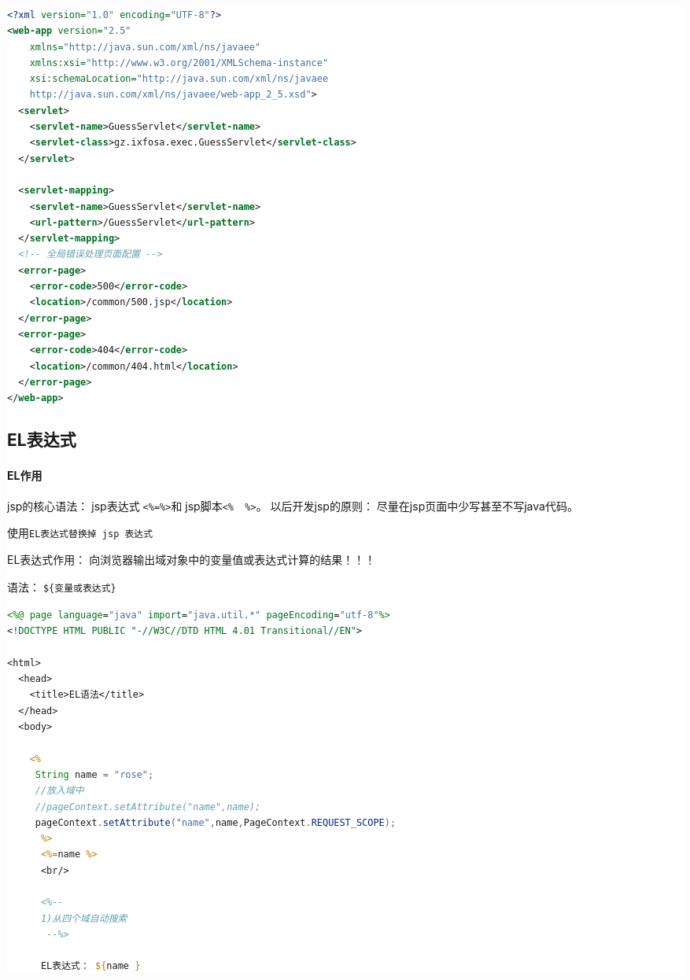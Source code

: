 ```xml
<?xml version="1.0" encoding="UTF-8"?>
<web-app version="2.5" 
	xmlns="http://java.sun.com/xml/ns/javaee" 
	xmlns:xsi="http://www.w3.org/2001/XMLSchema-instance" 
	xsi:schemaLocation="http://java.sun.com/xml/ns/javaee 
	http://java.sun.com/xml/ns/javaee/web-app_2_5.xsd">
  <servlet>
    <servlet-name>GuessServlet</servlet-name>
    <servlet-class>gz.ixfosa.exec.GuessServlet</servlet-class>
  </servlet>

  <servlet-mapping>
    <servlet-name>GuessServlet</servlet-name>
    <url-pattern>/GuessServlet</url-pattern>
  </servlet-mapping>
  <!-- 全局错误处理页面配置 -->
  <error-page>
  	<error-code>500</error-code>
  	<location>/common/500.jsp</location>
  </error-page>
  <error-page>
  	<error-code>404</error-code>
  	<location>/common/404.html</location>
  </error-page>
</web-app>
```



## EL表达式

#### EL作用

jsp的核心语法： jsp表达式 `<%=%>`和 jsp脚本`<%  %>`。
以后开发jsp的原则： 尽量在jsp页面中少写甚至不写java代码。

使用`EL表达式替换掉 jsp 表达式`

EL表达式作用： 向浏览器输出域对象中的变量值或表达式计算的结果！！！

语法： `${变量或表达式}`

```jsp
<%@ page language="java" import="java.util.*" pageEncoding="utf-8"%>
<!DOCTYPE HTML PUBLIC "-//W3C//DTD HTML 4.01 Transitional//EN">

<html>
  <head> 
    <title>EL语法</title>  
  </head>
  <body>
  
    <%
	 String name = "rose";  
	 //放入域中
	 //pageContext.setAttribute("name",name);
	 pageContext.setAttribute("name",name,PageContext.REQUEST_SCOPE); 
	  %>
	  <%=name %>
	  <br/>
      
	  <%--
	  1)从四个域自动搜索
	   --%>
      
	  EL表达式： ${name }
```